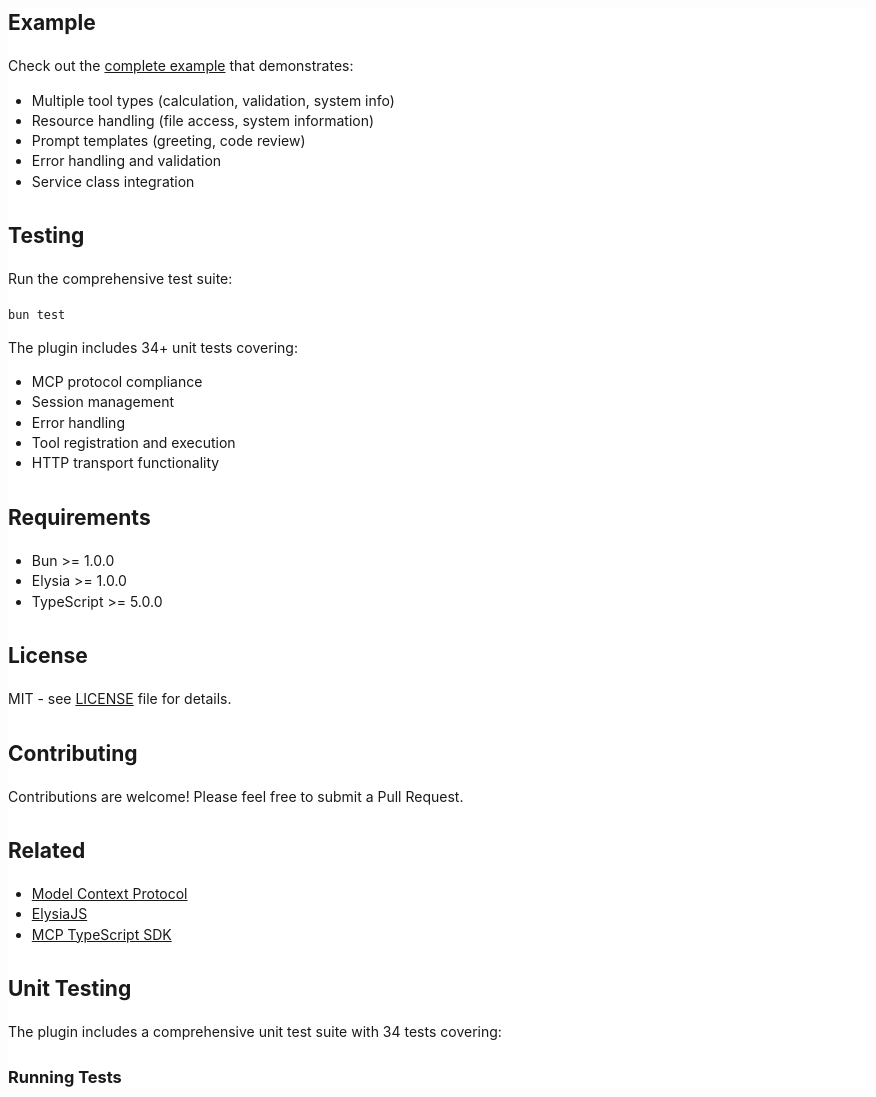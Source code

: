 ## Example

Check out the [complete example](./example/basic-server.ts) that demonstrates:

- Multiple tool types (calculation, validation, system info)
- Resource handling (file access, system information)
- Prompt templates (greeting, code review)
- Error handling and validation
- Service class integration

## Testing

Run the comprehensive test suite:

```bash
bun test
```

The plugin includes 34+ unit tests covering:

- MCP protocol compliance
- Session management
- Error handling
- Tool registration and execution
- HTTP transport functionality

## Requirements

- Bun >= 1.0.0
- Elysia >= 1.0.0
- TypeScript >= 5.0.0

## License

MIT - see [LICENSE](./LICENSE) file for details.

## Contributing

Contributions are welcome! Please feel free to submit a Pull Request.

## Related

- [Model Context Protocol](https://modelcontextprotocol.io/)
- [ElysiaJS](https://elysiajs.com/)
- [MCP TypeScript SDK](https://github.com/modelcontextprotocol/typescript-sdk)

## Unit Testing

The plugin includes a comprehensive unit test suite with 34 tests covering:

### Running Tests
